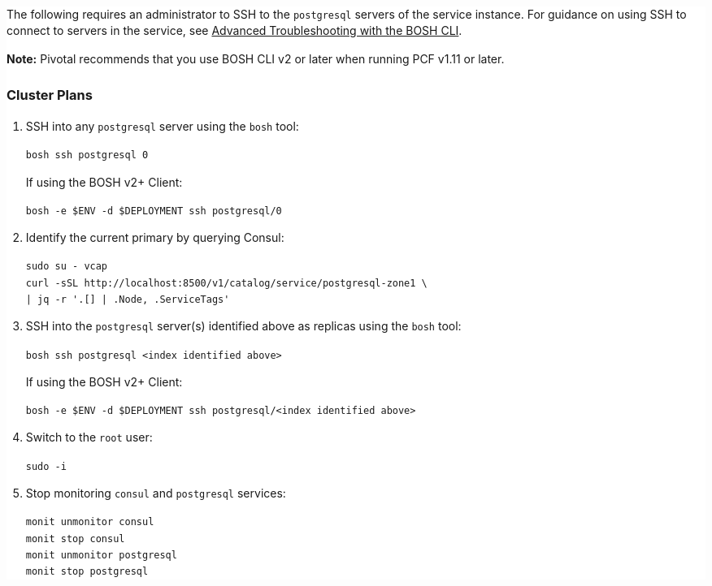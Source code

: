 The following requires an administrator to SSH to the `postgresql`
servers of the service instance. For guidance on using SSH to connect to
servers in the service, see [Advanced Troubleshooting with the BOSH
CLI](https://docs.pivotal.io/pivotalcf/2-2/customizing/trouble-advanced.html).

**Note:** Pivotal recommends that you use BOSH CLI v2 or later when
running PCF v1.11 or later.

### Cluster Plans

1.  SSH into any `postgresql` server using the `bosh` tool:

    ```
    bosh ssh postgresql 0
    ```

    If using the BOSH v2+ Client:

    ```
    bosh -e $ENV -d $DEPLOYMENT ssh postgresql/0
    ```

2.  Identify the current primary by querying Consul:

    ```
    sudo su - vcap
    curl -sSL http://localhost:8500/v1/catalog/service/postgresql-zone1 \
    | jq -r '.[] | .Node, .ServiceTags'
    ```

3.  SSH into the `postgresql` server(s) identified above as replicas
    using the `bosh` tool:

    ```
    bosh ssh postgresql <index identified above>
    ```

    If using the BOSH v2+ Client:

    ```
    bosh -e $ENV -d $DEPLOYMENT ssh postgresql/<index identified above>
    ```

4.  Switch to the `root` user:

    ```
    sudo -i
    ```

5.  Stop monitoring `consul` and `postgresql` services:

    ```
    monit unmonitor consul
    monit stop consul
    monit unmonitor postgresql
    monit stop postgresql
    ```
